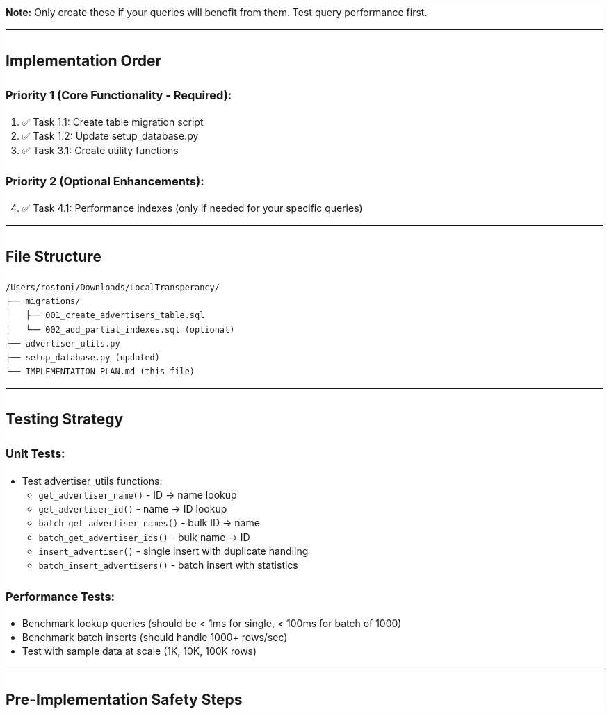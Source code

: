 **Note:** Only create these if your queries will benefit from them. Test query performance first.

---

## Implementation Order

### Priority 1 (Core Functionality - Required):
1. ✅ Task 1.1: Create table migration script
2. ✅ Task 1.2: Update setup_database.py
3. ✅ Task 3.1: Create utility functions

### Priority 2 (Optional Enhancements):
4. ✅ Task 4.1: Performance indexes (only if needed for your specific queries)

---

## File Structure

```
/Users/rostoni/Downloads/LocalTransperancy/
├── migrations/
│   ├── 001_create_advertisers_table.sql
│   └── 002_add_partial_indexes.sql (optional)
├── advertiser_utils.py
├── setup_database.py (updated)
└── IMPLEMENTATION_PLAN.md (this file)
```

---

## Testing Strategy

### Unit Tests:
- Test advertiser_utils functions:
  - `get_advertiser_name()` - ID → name lookup
  - `get_advertiser_id()` - name → ID lookup
  - `batch_get_advertiser_names()` - bulk ID → name
  - `batch_get_advertiser_ids()` - bulk name → ID
  - `insert_advertiser()` - single insert with duplicate handling
  - `batch_insert_advertisers()` - batch insert with statistics

### Performance Tests:
- Benchmark lookup queries (should be < 1ms for single, < 100ms for batch of 1000)
- Benchmark batch inserts (should handle 1000+ rows/sec)
- Test with sample data at scale (1K, 10K, 100K rows)

---

## Pre-Implementation Safety Steps
